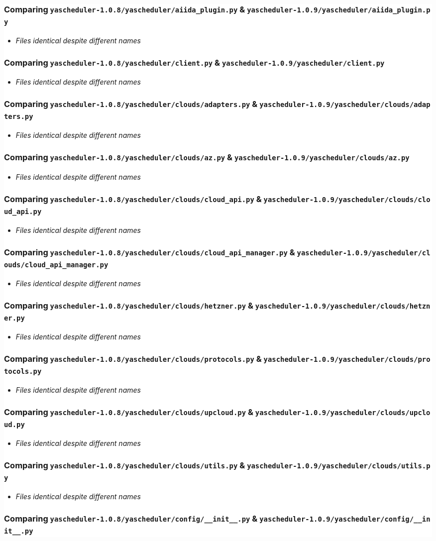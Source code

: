 ### Comparing `yascheduler-1.0.8/yascheduler/aiida_plugin.py` & `yascheduler-1.0.9/yascheduler/aiida_plugin.py`

 * *Files identical despite different names*

### Comparing `yascheduler-1.0.8/yascheduler/client.py` & `yascheduler-1.0.9/yascheduler/client.py`

 * *Files identical despite different names*

### Comparing `yascheduler-1.0.8/yascheduler/clouds/adapters.py` & `yascheduler-1.0.9/yascheduler/clouds/adapters.py`

 * *Files identical despite different names*

### Comparing `yascheduler-1.0.8/yascheduler/clouds/az.py` & `yascheduler-1.0.9/yascheduler/clouds/az.py`

 * *Files identical despite different names*

### Comparing `yascheduler-1.0.8/yascheduler/clouds/cloud_api.py` & `yascheduler-1.0.9/yascheduler/clouds/cloud_api.py`

 * *Files identical despite different names*

### Comparing `yascheduler-1.0.8/yascheduler/clouds/cloud_api_manager.py` & `yascheduler-1.0.9/yascheduler/clouds/cloud_api_manager.py`

 * *Files identical despite different names*

### Comparing `yascheduler-1.0.8/yascheduler/clouds/hetzner.py` & `yascheduler-1.0.9/yascheduler/clouds/hetzner.py`

 * *Files identical despite different names*

### Comparing `yascheduler-1.0.8/yascheduler/clouds/protocols.py` & `yascheduler-1.0.9/yascheduler/clouds/protocols.py`

 * *Files identical despite different names*

### Comparing `yascheduler-1.0.8/yascheduler/clouds/upcloud.py` & `yascheduler-1.0.9/yascheduler/clouds/upcloud.py`

 * *Files identical despite different names*

### Comparing `yascheduler-1.0.8/yascheduler/clouds/utils.py` & `yascheduler-1.0.9/yascheduler/clouds/utils.py`

 * *Files identical despite different names*

### Comparing `yascheduler-1.0.8/yascheduler/config/__init__.py` & `yascheduler-1.0.9/yascheduler/config/__init__.py`
